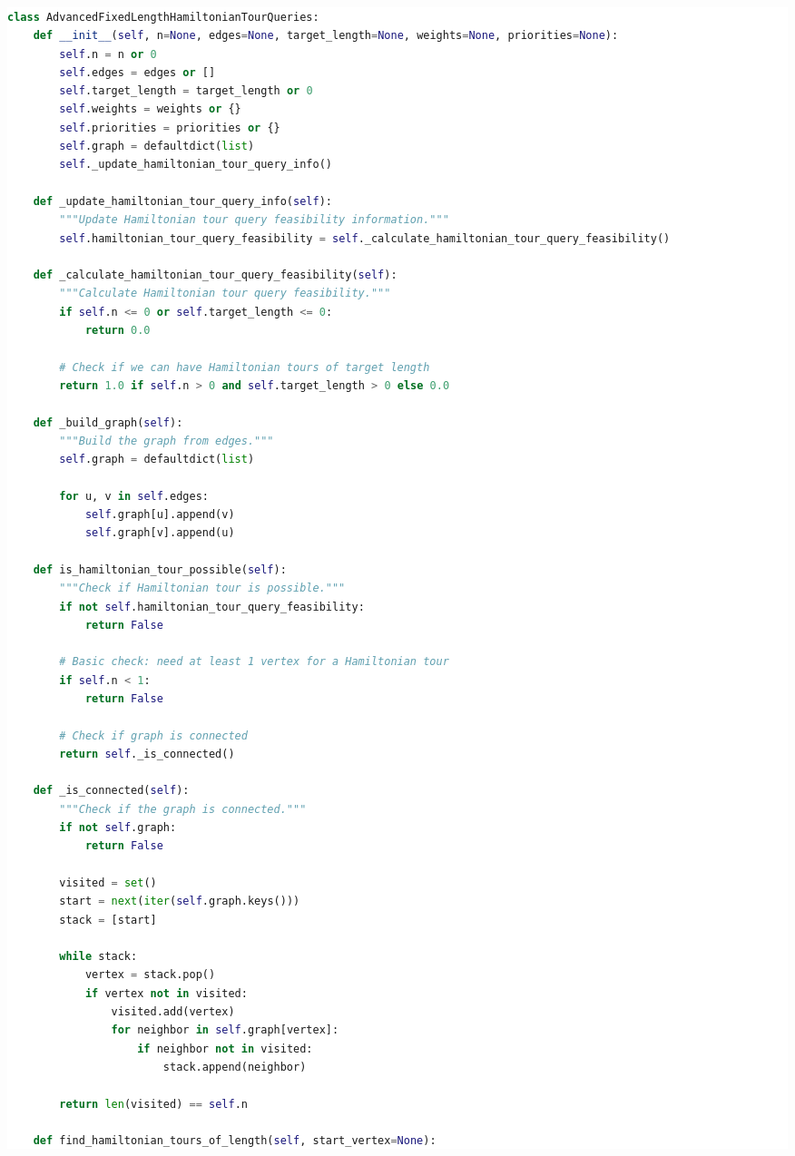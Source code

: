 ```python
class AdvancedFixedLengthHamiltonianTourQueries:
    def __init__(self, n=None, edges=None, target_length=None, weights=None, priorities=None):
        self.n = n or 0
        self.edges = edges or []
        self.target_length = target_length or 0
        self.weights = weights or {}
        self.priorities = priorities or {}
        self.graph = defaultdict(list)
        self._update_hamiltonian_tour_query_info()
    
    def _update_hamiltonian_tour_query_info(self):
        """Update Hamiltonian tour query feasibility information."""
        self.hamiltonian_tour_query_feasibility = self._calculate_hamiltonian_tour_query_feasibility()
    
    def _calculate_hamiltonian_tour_query_feasibility(self):
        """Calculate Hamiltonian tour query feasibility."""
        if self.n <= 0 or self.target_length <= 0:
            return 0.0
        
        # Check if we can have Hamiltonian tours of target length
        return 1.0 if self.n > 0 and self.target_length > 0 else 0.0
    
    def _build_graph(self):
        """Build the graph from edges."""
        self.graph = defaultdict(list)
        
        for u, v in self.edges:
            self.graph[u].append(v)
            self.graph[v].append(u)
    
    def is_hamiltonian_tour_possible(self):
        """Check if Hamiltonian tour is possible."""
        if not self.hamiltonian_tour_query_feasibility:
            return False
        
        # Basic check: need at least 1 vertex for a Hamiltonian tour
        if self.n < 1:
            return False
        
        # Check if graph is connected
        return self._is_connected()
    
    def _is_connected(self):
        """Check if the graph is connected."""
        if not self.graph:
            return False
        
        visited = set()
        start = next(iter(self.graph.keys()))
        stack = [start]
        
        while stack:
            vertex = stack.pop()
            if vertex not in visited:
                visited.add(vertex)
                for neighbor in self.graph[vertex]:
                    if neighbor not in visited:
                        stack.append(neighbor)
        
        return len(visited) == self.n
    
    def find_hamiltonian_tours_of_length(self, start_vertex=None):
```